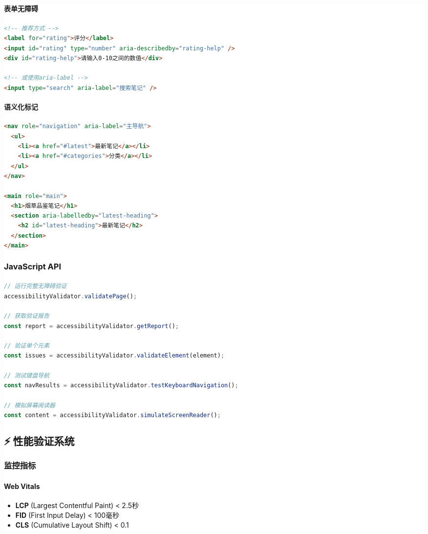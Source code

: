 #### 表单无障碍
```html
<!-- 推荐方式 -->
<label for="rating">评分</label>
<input id="rating" type="number" aria-describedby="rating-help" />
<div id="rating-help">请输入0-10之间的数值</div>

<!-- 或使用aria-label -->
<input type="search" aria-label="搜索笔记" />
```

#### 语义化标记
```html
<nav role="navigation" aria-label="主导航">
  <ul>
    <li><a href="#latest">最新笔记</a></li>
    <li><a href="#categories">分类</a></li>
  </ul>
</nav>

<main role="main">
  <h1>烟草品鉴笔记</h1>
  <section aria-labelledby="latest-heading">
    <h2 id="latest-heading">最新笔记</h2>
  </section>
</main>
```

### JavaScript API
```javascript
// 运行完整无障碍验证
accessibilityValidator.validatePage();

// 获取验证报告
const report = accessibilityValidator.getReport();

// 验证单个元素
const issues = accessibilityValidator.validateElement(element);

// 测试键盘导航
const navResults = accessibilityValidator.testKeyboardNavigation();

// 模拟屏幕阅读器
const content = accessibilityValidator.simulateScreenReader();
```

## ⚡ 性能验证系统

### 监控指标

#### Web Vitals
- **LCP** (Largest Contentful Paint) < 2.5秒
- **FID** (First Input Delay) < 100毫秒
- **CLS** (Cumulative Layout Shift) < 0.1
